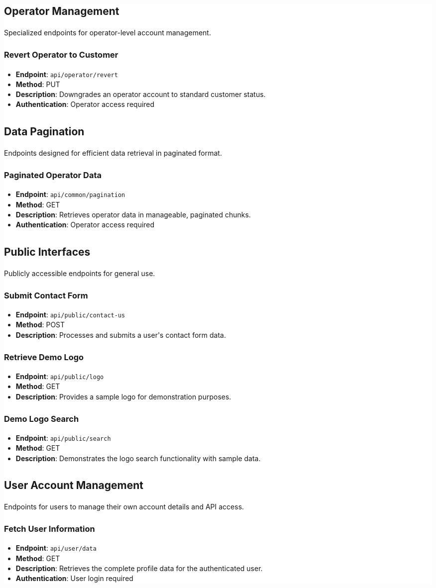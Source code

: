 ## Operator Management

Specialized endpoints for operator-level account management.

### Revert Operator to Customer
- **Endpoint**: `api/operator/revert`
- **Method**: PUT
- **Description**: Downgrades an operator account to standard customer status.
- **Authentication**: Operator access required

## Data Pagination

Endpoints designed for efficient data retrieval in paginated format.

### Paginated Operator Data
- **Endpoint**: `api/common/pagination`
- **Method**: GET
- **Description**: Retrieves operator data in manageable, paginated chunks.
- **Authentication**: Operator access required

## Public Interfaces

Publicly accessible endpoints for general use.

### Submit Contact Form
- **Endpoint**: `api/public/contact-us`
- **Method**: POST
- **Description**: Processes and submits a user's contact form data.

### Retrieve Demo Logo
- **Endpoint**: `api/public/logo`
- **Method**: GET
- **Description**: Provides a sample logo for demonstration purposes.

### Demo Logo Search
- **Endpoint**: `api/public/search`
- **Method**: GET
- **Description**: Demonstrates the logo search functionality with sample data.

## User Account Management

Endpoints for users to manage their own account details and API access.

### Fetch User Information
- **Endpoint**: `api/user/data`
- **Method**: GET
- **Description**: Retrieves the complete profile data for the authenticated user.
- **Authentication**: User login required
